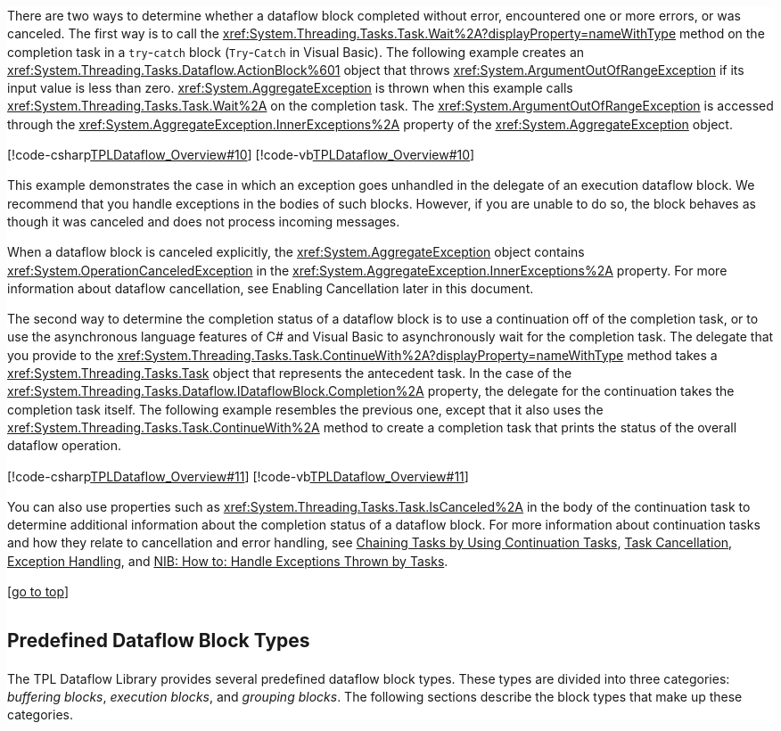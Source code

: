  There are two ways to determine whether a dataflow block completed without error, encountered one or more errors, or was canceled. The first way is to call the <xref:System.Threading.Tasks.Task.Wait%2A?displayProperty=nameWithType> method on the completion task in a `try`-`catch` block (`Try`-`Catch` in Visual Basic). The following example creates an <xref:System.Threading.Tasks.Dataflow.ActionBlock%601> object that throws <xref:System.ArgumentOutOfRangeException> if its input value is less than zero. <xref:System.AggregateException> is thrown when this example calls <xref:System.Threading.Tasks.Task.Wait%2A> on the completion task. The <xref:System.ArgumentOutOfRangeException> is accessed through the <xref:System.AggregateException.InnerExceptions%2A> property of the <xref:System.AggregateException> object.  
  
 [!code-csharp[TPLDataflow_Overview#10](../../../samples/snippets/csharp/VS_Snippets_Misc/tpldataflow_overview/cs/program.cs#10)]
 [!code-vb[TPLDataflow_Overview#10](../../../samples/snippets/visualbasic/VS_Snippets_Misc/tpldataflow_overview/vb/program.vb#10)]  
  
 This example demonstrates the case in which an exception goes unhandled in the delegate of an execution dataflow block. We recommend that you handle exceptions in the bodies of such blocks. However, if you are unable to do so, the block behaves as though it was canceled and does not process incoming messages.  
  
 When a dataflow block is canceled explicitly, the <xref:System.AggregateException> object contains <xref:System.OperationCanceledException> in the <xref:System.AggregateException.InnerExceptions%2A> property. For more information about dataflow cancellation, see Enabling Cancellation later in this document.  
  
 The second way to determine the completion status of a dataflow block is to use a continuation off of the completion task, or to use the asynchronous language features of C# and Visual Basic to asynchronously wait for the completion task. The delegate that you provide to the <xref:System.Threading.Tasks.Task.ContinueWith%2A?displayProperty=nameWithType> method takes a <xref:System.Threading.Tasks.Task> object that represents the antecedent task. In the case of the <xref:System.Threading.Tasks.Dataflow.IDataflowBlock.Completion%2A> property, the delegate for the continuation takes the completion task itself. The following example resembles the previous one, except that it also uses the <xref:System.Threading.Tasks.Task.ContinueWith%2A> method to create a completion task that prints the status of the overall dataflow operation.  
  
 [!code-csharp[TPLDataflow_Overview#11](../../../samples/snippets/csharp/VS_Snippets_Misc/tpldataflow_overview/cs/program.cs#11)]
 [!code-vb[TPLDataflow_Overview#11](../../../samples/snippets/visualbasic/VS_Snippets_Misc/tpldataflow_overview/vb/program.vb#11)]  
  
 You can also use properties such as <xref:System.Threading.Tasks.Task.IsCanceled%2A> in the body of the continuation task to determine additional information about the completion status of a dataflow block. For more information about continuation tasks and how they relate to cancellation and error handling, see [Chaining Tasks by Using Continuation Tasks](../../../docs/standard/parallel-programming/chaining-tasks-by-using-continuation-tasks.md), [Task Cancellation](../../../docs/standard/parallel-programming/task-cancellation.md), [Exception Handling](../../../docs/standard/parallel-programming/exception-handling-task-parallel-library.md), and [NIB: How to: Handle Exceptions Thrown by Tasks](https://msdn.microsoft.com/library/d6c47ec8-9de9-4880-beb3-ff19ae51565d).  
  
 [[go to top](#top)]  
  
<a name="predefined_types"></a>   
## Predefined Dataflow Block Types  
 The TPL Dataflow Library provides several predefined dataflow block types. These types are divided into three categories: *buffering blocks*, *execution blocks*, and *grouping blocks*. The following sections describe the block types that make up these categories.  
  